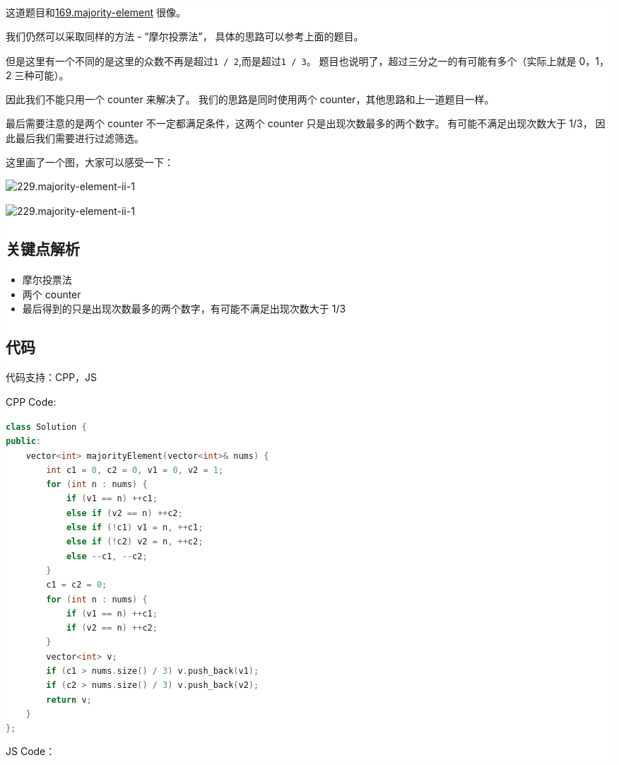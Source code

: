 这道题目和[169.majority-element](169.majority-element.md) 很像。

我们仍然可以采取同样的方法 - “摩尔投票法”， 具体的思路可以参考上面的题目。

但是这里有一个不同的是这里的众数不再是超过`1 / 2`,而是超过`1 / 3`。 题目也说明了，超过三分之一的有可能有多个（实际上就是 0，1，2 三种可能）。

因此我们不能只用一个 counter 来解决了。 我们的思路是同时使用两个 counter，其他思路和上一道题目一样。

最后需要注意的是两个 counter 不一定都满足条件，这两个 counter 只是出现次数最多的两个数字。 有可能不满足出现次数大于 1/3， 因此最后我们需要进行过滤筛选。

这里画了一个图，大家可以感受一下：

![229.majority-element-ii-1](https://tva1.sinaimg.cn/large/007S8ZIlly1ghltygnjljj31400u0ad9.jpg)

![229.majority-element-ii-1](https://tva1.sinaimg.cn/large/007S8ZIlly1ghltyh2s8jj31400u075n.jpg)

## 关键点解析

* 摩尔投票法
* 两个 counter
* 最后得到的只是出现次数最多的两个数字，有可能不满足出现次数大于 1/3

## 代码

代码支持：CPP，JS

CPP Code:

```cpp
class Solution {
public:
    vector<int> majorityElement(vector<int>& nums) {
        int c1 = 0, c2 = 0, v1 = 0, v2 = 1;
        for (int n : nums) {
            if (v1 == n) ++c1;
            else if (v2 == n) ++c2;
            else if (!c1) v1 = n, ++c1;
            else if (!c2) v2 = n, ++c2;
            else --c1, --c2;
        }
        c1 = c2 = 0;
        for (int n : nums) {
            if (v1 == n) ++c1;
            if (v2 == n) ++c2;
        }
        vector<int> v;
        if (c1 > nums.size() / 3) v.push_back(v1);
        if (c2 > nums.size() / 3) v.push_back(v2);
        return v;
    }
};
```

JS Code：
